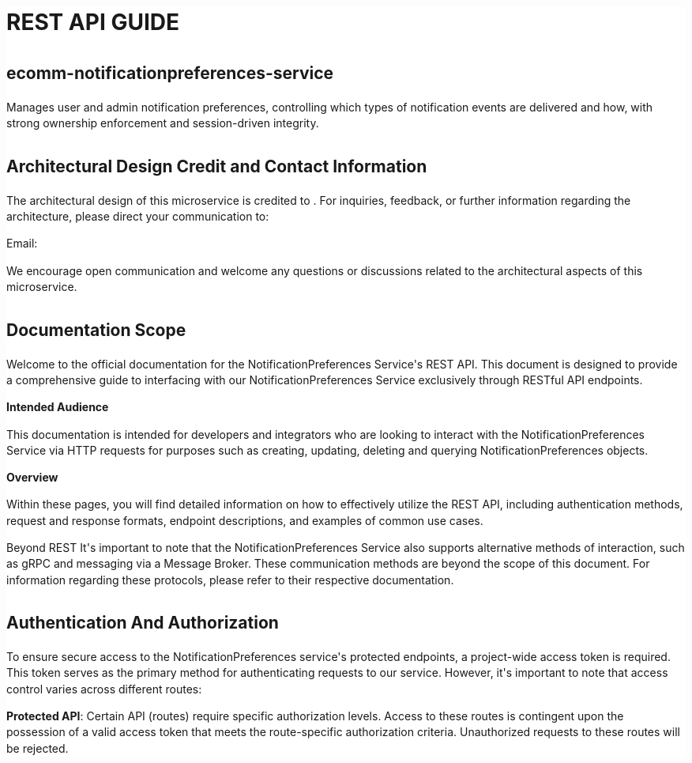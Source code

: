 # REST API GUIDE

## ecomm-notificationpreferences-service

Manages user and admin notification preferences, controlling which types of notification events are delivered and how, with strong ownership enforcement and session-driven integrity.

## Architectural Design Credit and Contact Information

The architectural design of this microservice is credited to .
For inquiries, feedback, or further information regarding the architecture, please direct your communication to:

Email:

We encourage open communication and welcome any questions or discussions related to the architectural aspects of this microservice.

## Documentation Scope

Welcome to the official documentation for the NotificationPreferences Service's REST API. This document is designed to provide a comprehensive guide to interfacing with our NotificationPreferences Service exclusively through RESTful API endpoints.

**Intended Audience**

This documentation is intended for developers and integrators who are looking to interact with the NotificationPreferences Service via HTTP requests for purposes such as creating, updating, deleting and querying NotificationPreferences objects.

**Overview**

Within these pages, you will find detailed information on how to effectively utilize the REST API, including authentication methods, request and response formats, endpoint descriptions, and examples of common use cases.

Beyond REST
It's important to note that the NotificationPreferences Service also supports alternative methods of interaction, such as gRPC and messaging via a Message Broker. These communication methods are beyond the scope of this document. For information regarding these protocols, please refer to their respective documentation.

## Authentication And Authorization

To ensure secure access to the NotificationPreferences service's protected endpoints, a project-wide access token is required. This token serves as the primary method for authenticating requests to our service. However, it's important to note that access control varies across different routes:

**Protected API**:
Certain API (routes) require specific authorization levels. Access to these routes is contingent upon the possession of a valid access token that meets the route-specific authorization criteria. Unauthorized requests to these routes will be rejected.
